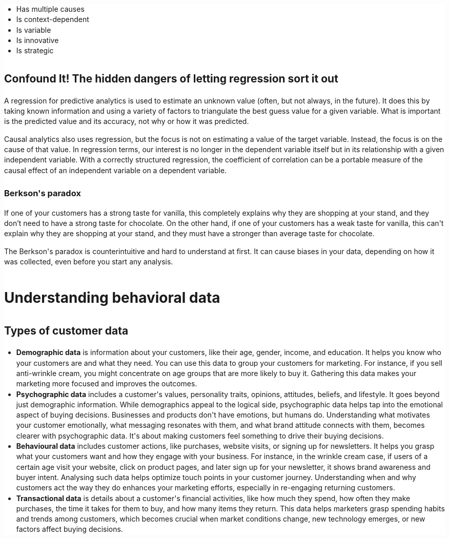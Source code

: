 - Has multiple causes
- Is context-dependent
- Is variable
- Is innovative
- Is strategic

## Confound It! The hidden dangers of letting regression sort it out

A regression for predictive analytics is used to estimate an unknown value (often, but not always, in the future). It does this by taking known information and using a variety of factors to triangulate the best guess value for a given variable. What is important is the predicted value and its accuracy, not why or how it was predicted.

Causal analytics also uses regression, but the focus is not on estimating a value of the target variable. Instead, the focus is on the cause of that value. In regression terms, our interest is no longer in the dependent variable itself but in its relationship with a given independent variable. With a correctly structured regression, the coefficient of correlation can be a portable measure of the causal effect of an independent variable on a dependent variable.

### Berkson's paradox

If one of your customers has a strong taste for vanilla, this completely explains why they are shopping at your stand, and they don’t need to have a strong taste for chocolate. On the other hand, if one of your customers has a weak taste for vanilla, this can't explain why they are shopping at your stand, and they must have a stronger than average taste for chocolate.

The Berkson's paradox is counterintuitive and hard to understand at first. It can cause biases in your data, depending on how it was collected, even before you start any analysis.

# Understanding behavioral data

## Types of customer data

- **Demographic data** is information about your customers, like their age, gender, income, and education. It helps you know who your customers are and what they need. You can use this data to group your customers for marketing. For instance, if you sell anti-wrinkle cream, you might concentrate on age groups that are more likely to buy it. Gathering this data makes your marketing more focused and improves the outcomes.
- **Psychographic data** includes a customer's values, personality traits, opinions, attitudes, beliefs, and lifestyle. It goes beyond just demographic information. While demographics appeal to the logical side, psychographic data helps tap into the emotional aspect of buying decisions. Businesses and products don't have emotions, but humans do. Understanding what motivates your customer emotionally, what messaging resonates with them, and what brand attitude connects with them, becomes clearer with psychographic data. It's about making customers feel something to drive their buying decisions.
- **Behavioural data** includes customer actions, like purchases, website visits, or signing up for newsletters. It helps you grasp what your customers want and how they engage with your business. For instance, in the wrinkle cream case, if users of a certain age visit your website, click on product pages, and later sign up for your newsletter, it shows brand awareness and buyer intent. Analysing such data helps optimize touch points in your customer journey. Understanding when and why customers act the way they do enhances your marketing efforts, especially in re-engaging returning customers.
- **Transactional data** is details about a customer's financial activities, like how much they spend, how often they make purchases, the time it takes for them to buy, and how many items they return. This data helps marketers grasp spending habits and trends among customers, which becomes crucial when market conditions change, new technology emerges, or new factors affect buying decisions.
